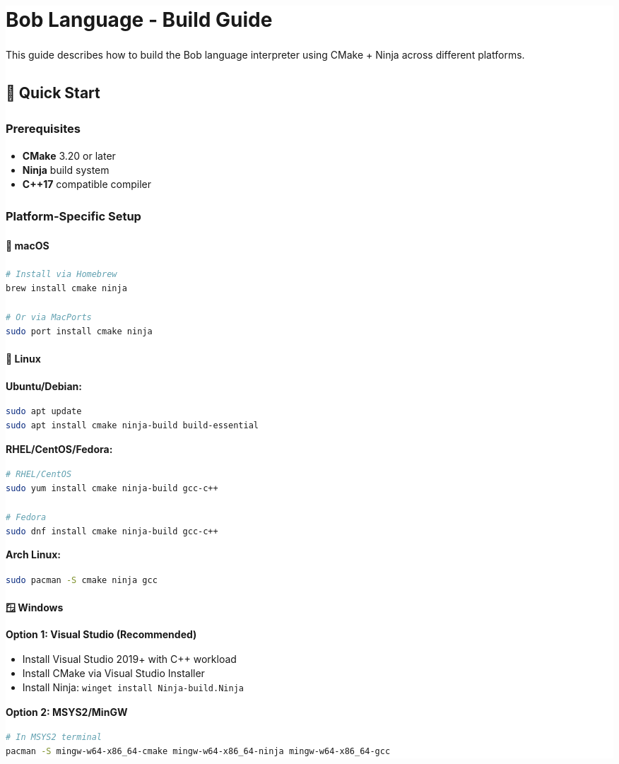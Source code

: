 # Bob Language - Build Guide

This guide describes how to build the Bob language interpreter using CMake + Ninja across different platforms.

## 🚀 Quick Start

### Prerequisites
- **CMake** 3.20 or later
- **Ninja** build system  
- **C++17** compatible compiler

### Platform-Specific Setup

#### 🍎 macOS
```bash
# Install via Homebrew
brew install cmake ninja

# Or via MacPorts
sudo port install cmake ninja
```

#### 🐧 Linux

**Ubuntu/Debian:**
```bash
sudo apt update
sudo apt install cmake ninja-build build-essential
```

**RHEL/CentOS/Fedora:**
```bash
# RHEL/CentOS
sudo yum install cmake ninja-build gcc-c++

# Fedora
sudo dnf install cmake ninja-build gcc-c++
```

**Arch Linux:**
```bash
sudo pacman -S cmake ninja gcc
```

#### 🪟 Windows

**Option 1: Visual Studio (Recommended)**
- Install Visual Studio 2019+ with C++ workload
- Install CMake via Visual Studio Installer
- Install Ninja: `winget install Ninja-build.Ninja`

**Option 2: MSYS2/MinGW**
```bash
# In MSYS2 terminal
pacman -S mingw-w64-x86_64-cmake mingw-w64-x86_64-ninja mingw-w64-x86_64-gcc
```
